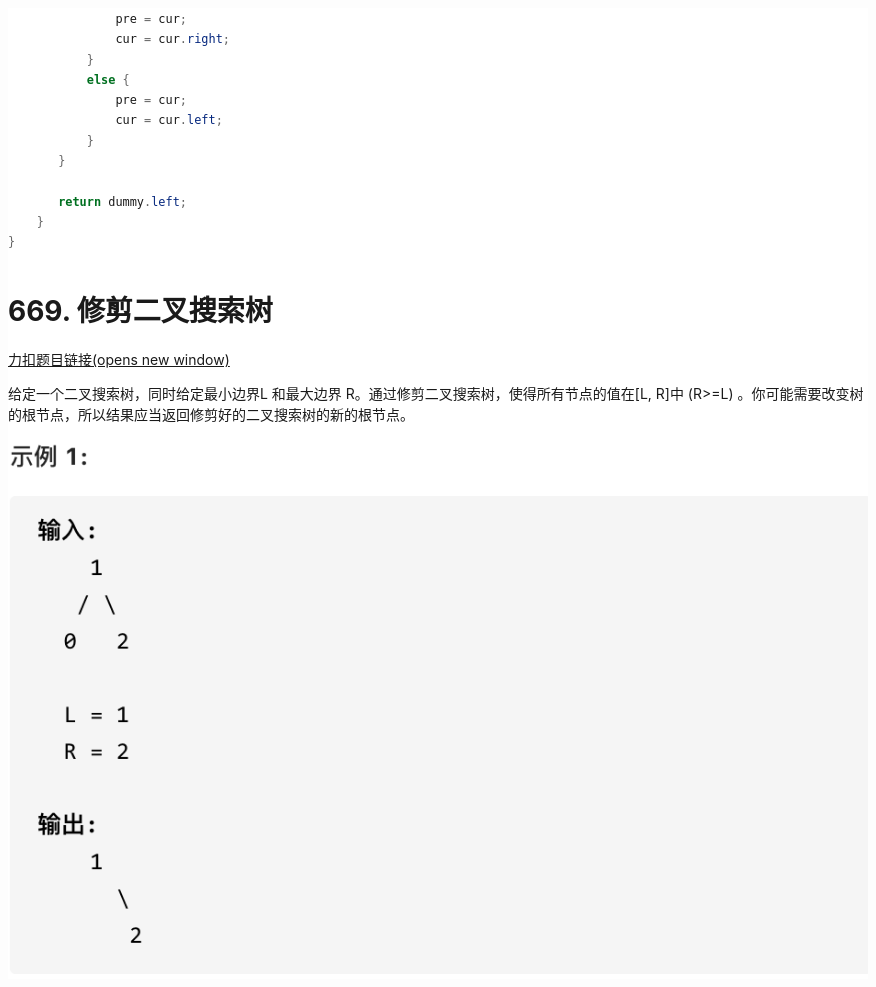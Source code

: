 ~~~java
               pre = cur;
               cur = cur.right;
           }
           else {
               pre = cur;
               cur = cur.left;
           }
       }

       return dummy.left; 
    }
}
~~~

# 669. 修剪二叉搜索树

[力扣题目链接(opens new window)](https://leetcode.cn/problems/trim-a-binary-search-tree/)

给定一个二叉搜索树，同时给定最小边界L 和最大边界 R。通过修剪二叉搜索树，使得所有节点的值在[L, R]中 (R>=L) 。你可能需要改变树的根节点，所以结果应当返回修剪好的二叉搜索树的新的根节点。

![669.修剪二叉搜索树](2023-11-06.assets/20201014173115788.png)
